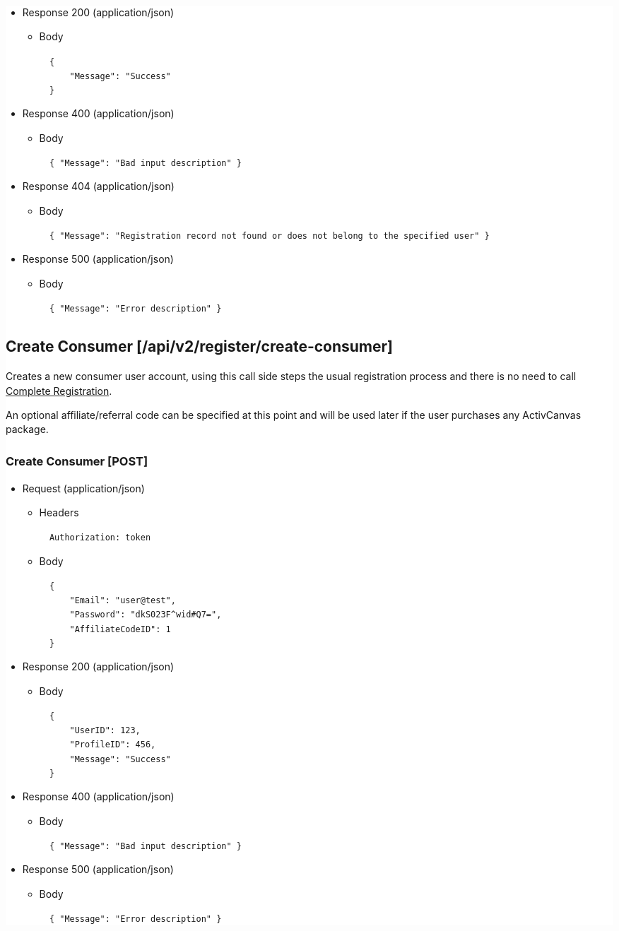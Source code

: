 + Response 200 (application/json)

    + Body
    
            { 
                "Message": "Success" 
            }

+ Response 400 (application/json)

    + Body
    
            { "Message": "Bad input description" }

+ Response 404 (application/json)

    + Body
    
            { "Message": "Registration record not found or does not belong to the specified user" }

+ Response 500 (application/json)

    + Body
    
            { "Message": "Error description" }
            



## Create Consumer [/api/v2/register/create-consumer]

Creates a new consumer user account, using this call side steps the usual registration process and there is no need to call [Complete Registration](#register-complete-registration).

An optional affiliate/referral code can be specified at this point and will be used later if the user purchases any ActivCanvas package.

### Create Consumer [POST]

+ Request (application/json)

    + Headers
    
            Authorization: token
            
    + Body
        
            { 
                "Email": "user@test",
                "Password": "dkS023F^wid#Q7=",
                "AffiliateCodeID": 1
            }

+ Response 200 (application/json)

    + Body
    
            { 
                "UserID": 123,
                "ProfileID": 456,
                "Message": "Success" 
            }

+ Response 400 (application/json)

    + Body
    
            { "Message": "Bad input description" }

+ Response 500 (application/json)

    + Body
    
            { "Message": "Error description" }
            
